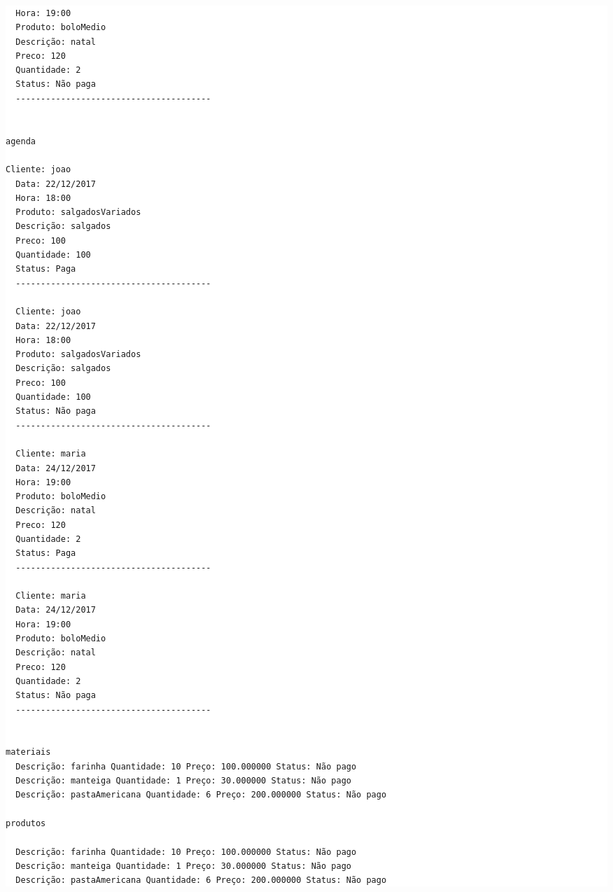 ```
  Hora: 19:00
  Produto: boloMedio
  Descrição: natal
  Preco: 120
  Quantidade: 2
  Status: Não paga
  ---------------------------------------


agenda

Cliente: joao
  Data: 22/12/2017
  Hora: 18:00
  Produto: salgadosVariados
  Descrição: salgados
  Preco: 100
  Quantidade: 100
  Status: Paga
  ---------------------------------------
  
  Cliente: joao
  Data: 22/12/2017
  Hora: 18:00
  Produto: salgadosVariados
  Descrição: salgados
  Preco: 100
  Quantidade: 100
  Status: Não paga
  ---------------------------------------
  
  Cliente: maria
  Data: 24/12/2017
  Hora: 19:00
  Produto: boloMedio
  Descrição: natal
  Preco: 120
  Quantidade: 2
  Status: Paga
  ---------------------------------------
  
  Cliente: maria
  Data: 24/12/2017
  Hora: 19:00
  Produto: boloMedio
  Descrição: natal
  Preco: 120
  Quantidade: 2
  Status: Não paga
  ---------------------------------------
  

materiais
  Descrição: farinha Quantidade: 10 Preço: 100.000000 Status: Não pago
  Descrição: manteiga Quantidade: 1 Preço: 30.000000 Status: Não pago
  Descrição: pastaAmericana Quantidade: 6 Preço: 200.000000 Status: Não pago

produtos

  Descrição: farinha Quantidade: 10 Preço: 100.000000 Status: Não pago
  Descrição: manteiga Quantidade: 1 Preço: 30.000000 Status: Não pago
  Descrição: pastaAmericana Quantidade: 6 Preço: 200.000000 Status: Não pago

```
